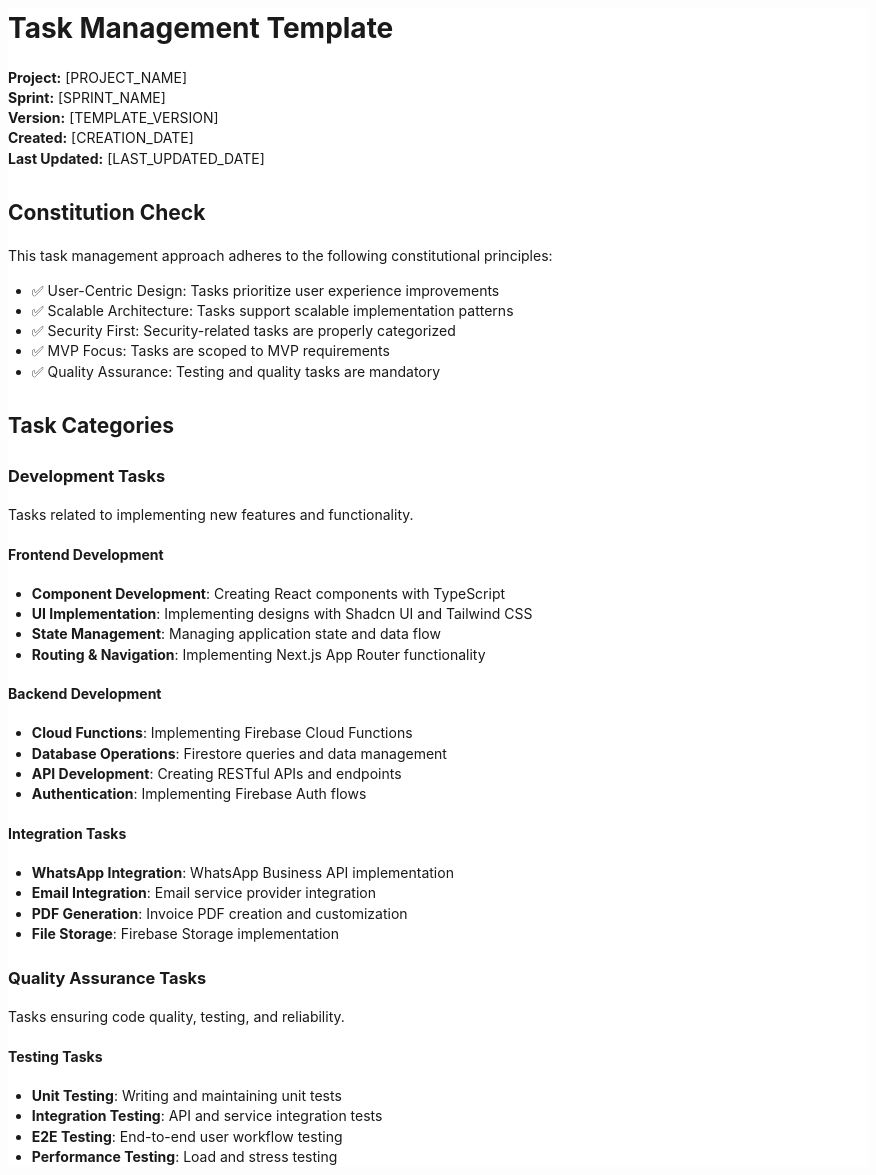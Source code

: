 # Task Management Template

**Project:** [PROJECT_NAME]  
**Sprint:** [SPRINT_NAME]  
**Version:** [TEMPLATE_VERSION]  
**Created:** [CREATION_DATE]  
**Last Updated:** [LAST_UPDATED_DATE]

## Constitution Check

This task management approach adheres to the following constitutional principles:
- ✅ User-Centric Design: Tasks prioritize user experience improvements
- ✅ Scalable Architecture: Tasks support scalable implementation patterns
- ✅ Security First: Security-related tasks are properly categorized
- ✅ MVP Focus: Tasks are scoped to MVP requirements
- ✅ Quality Assurance: Testing and quality tasks are mandatory

## Task Categories

### Development Tasks
Tasks related to implementing new features and functionality.

#### Frontend Development
- **Component Development**: Creating React components with TypeScript
- **UI Implementation**: Implementing designs with Shadcn UI and Tailwind CSS
- **State Management**: Managing application state and data flow
- **Routing & Navigation**: Implementing Next.js App Router functionality

#### Backend Development
- **Cloud Functions**: Implementing Firebase Cloud Functions
- **Database Operations**: Firestore queries and data management
- **API Development**: Creating RESTful APIs and endpoints
- **Authentication**: Implementing Firebase Auth flows

#### Integration Tasks
- **WhatsApp Integration**: WhatsApp Business API implementation
- **Email Integration**: Email service provider integration
- **PDF Generation**: Invoice PDF creation and customization
- **File Storage**: Firebase Storage implementation

### Quality Assurance Tasks
Tasks ensuring code quality, testing, and reliability.

#### Testing Tasks
- **Unit Testing**: Writing and maintaining unit tests
- **Integration Testing**: API and service integration tests
- **E2E Testing**: End-to-end user workflow testing
- **Performance Testing**: Load and stress testing
